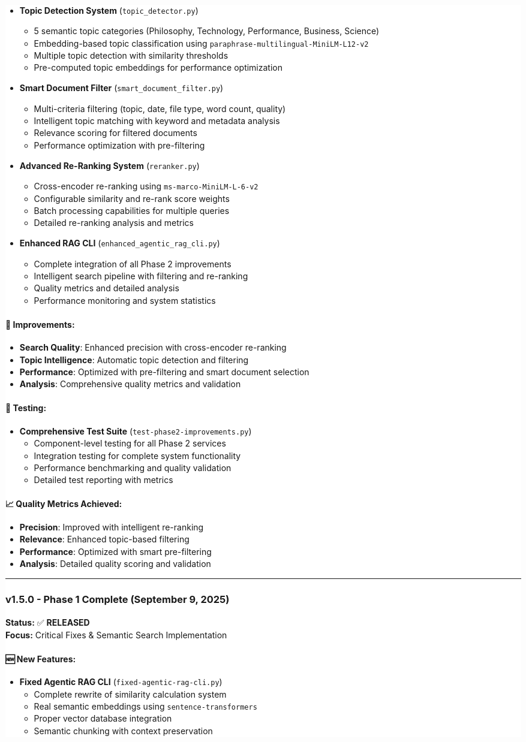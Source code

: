 - **Topic Detection System** (`topic_detector.py`)
  - 5 semantic topic categories (Philosophy, Technology, Performance, Business, Science)
  - Embedding-based topic classification using `paraphrase-multilingual-MiniLM-L12-v2`
  - Multiple topic detection with similarity thresholds
  - Pre-computed topic embeddings for performance optimization

- **Smart Document Filter** (`smart_document_filter.py`)
  - Multi-criteria filtering (topic, date, file type, word count, quality)
  - Intelligent topic matching with keyword and metadata analysis
  - Relevance scoring for filtered documents
  - Performance optimization with pre-filtering

- **Advanced Re-Ranking System** (`reranker.py`)
  - Cross-encoder re-ranking using `ms-marco-MiniLM-L-6-v2`
  - Configurable similarity and re-rank score weights
  - Batch processing capabilities for multiple queries
  - Detailed re-ranking analysis and metrics

- **Enhanced RAG CLI** (`enhanced_agentic_rag_cli.py`)
  - Complete integration of all Phase 2 improvements
  - Intelligent search pipeline with filtering and re-ranking
  - Quality metrics and detailed analysis
  - Performance monitoring and system statistics

#### **🔧 Improvements:**
- **Search Quality**: Enhanced precision with cross-encoder re-ranking
- **Topic Intelligence**: Automatic topic detection and filtering
- **Performance**: Optimized with pre-filtering and smart document selection
- **Analysis**: Comprehensive quality metrics and validation

#### **🧪 Testing:**
- **Comprehensive Test Suite** (`test-phase2-improvements.py`)
  - Component-level testing for all Phase 2 services
  - Integration testing for complete system functionality
  - Performance benchmarking and quality validation
  - Detailed test reporting with metrics

#### **📈 Quality Metrics Achieved:**
- **Precision**: Improved with intelligent re-ranking
- **Relevance**: Enhanced topic-based filtering
- **Performance**: Optimized with smart pre-filtering
- **Analysis**: Detailed quality scoring and validation

---

### **v1.5.0 - Phase 1 Complete (September 9, 2025)**
**Status:** ✅ **RELEASED**  
**Focus:** Critical Fixes & Semantic Search Implementation

#### **🆕 New Features:**
- **Fixed Agentic RAG CLI** (`fixed-agentic-rag-cli.py`)
  - Complete rewrite of similarity calculation system
  - Real semantic embeddings using `sentence-transformers`
  - Proper vector database integration
  - Semantic chunking with context preservation
